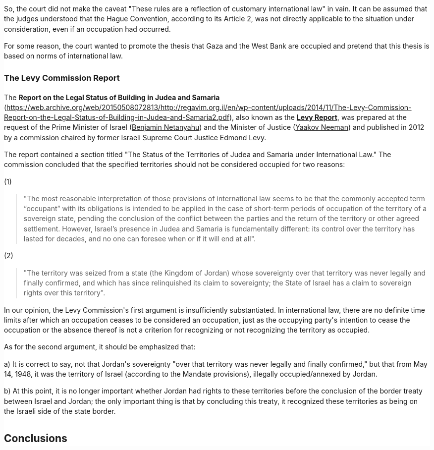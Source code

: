 So, the court did not make the caveat "These rules are a reflection of customary international law" in vain. It can be assumed that the judges understood that the Hague Convention, according to its Article 2, was not directly applicable to the situation under consideration, even if an occupation had occurred.

For some reason, the court wanted to promote the thesis that Gaza and the West Bank are occupied and pretend that this thesis is based on norms of international law.

### The Levy Commission Report

The **Report on the Legal Status of Building in Judea and Samaria** (https://web.archive.org/web/20150508072813/http://regavim.org.il/en/wp-content/uploads/2014/11/The-Levy-Commission-Report-on-the-Legal-Status-of-Building-in-Judea-and-Samaria2.pdf), also known as the **[Levy Report](https://en.wikipedia.org/wiki/Levy_Report)**, was prepared at the request of the Prime Minister of Israel ([Benjamin Netanyahu](https://en.wikipedia.org/wiki/Benjamin_Netanyahu)) and the Minister of Justice ([Yaakov Neeman](https://en.wikipedia.org/wiki/Yaakov_Neeman)) and published in 2012 by a commission chaired by former Israeli Supreme Court Justice [Edmond Levy](https://en.wikipedia.org/wiki/Edmond_Levy_\(judge\)).

The report contained a section titled "The Status of the Territories of Judea and Samaria under International Law." The commission concluded that the specified territories should not be considered occupied for two reasons:

(1)

> "The most reasonable interpretation of those provisions of international law seems to be that the commonly accepted term “occupant” with its obligations is intended to be applied in the case of short-term periods of occupation of the territory of a sovereign state, pending the conclusion of the conflict between the parties and the return of the territory or other agreed settlement. However, Israel’s presence in Judea and Samaria is fundamentally different: its control over the territory has lasted for decades, and no one can foresee when or if it will end at all".

(2)

> "The territory was seized from a state (the Kingdom of Jordan) whose sovereignty over that territory was never legally and finally confirmed, and which has since relinquished its claim to sovereignty; the State of Israel has a claim to sovereign rights over this territory".

In our opinion, the Levy Commission's first argument is insufficiently substantiated. In international law, there are no definite time limits after which an occupation ceases to be considered an occupation, just as the occupying party's intention to cease the occupation or the absence thereof is not a criterion for recognizing or not recognizing the territory as occupied.

As for the second argument, it should be emphasized that:

a) It is correct to say, not that Jordan's sovereignty "over that territory was never legally and finally confirmed," but that from May 14, 1948, it was the territory of Israel (according to the Mandate provisions), illegally occupied/annexed by Jordan.

b) At this point, it is no longer important whether Jordan had rights to these territories before the conclusion of the border treaty between Israel and Jordan; the only important thing is that by concluding this treaty, it recognized these territories as being on the Israeli side of the state border.

## Conclusions
